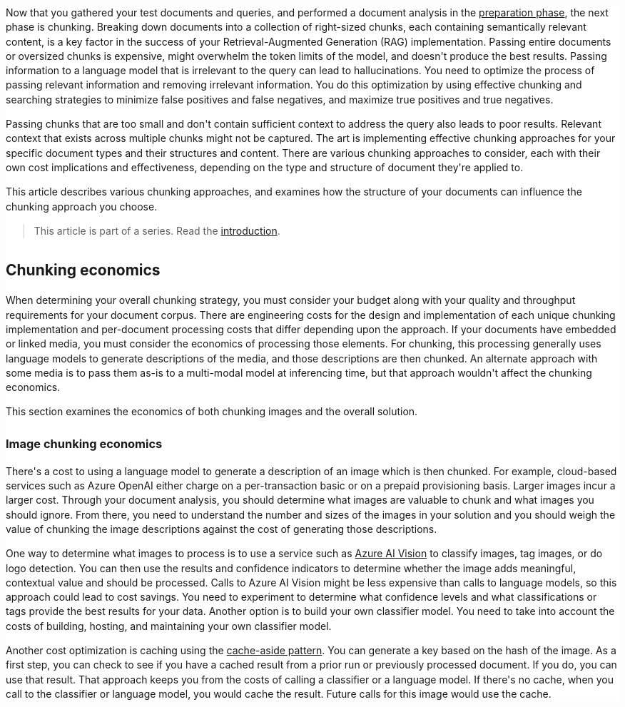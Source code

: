 Now that you gathered your test documents and queries, and performed a document analysis in the [preparation phase](./rag-preparation-phase.yml), the next phase is chunking. Breaking down documents into a collection of right-sized chunks, each containing semantically relevant content, is a key factor in the success of your Retrieval-Augmented Generation (RAG) implementation. Passing entire documents or oversized chunks is expensive, might overwhelm the token limits of the model, and doesn't produce the best results. Passing information to a language model that is irrelevant to the query can lead to hallucinations. You need to optimize the process of passing relevant information and removing irrelevant information. You do this optimization by using effective chunking and searching strategies to minimize false positives and false negatives, and maximize true positives and true negatives.

Passing chunks that are too small and don't contain sufficient context to address the query also leads to poor results. Relevant context that exists across multiple chunks might not be captured. The art is implementing effective chunking approaches for your specific document types and their structures and content. There are various chunking approaches to consider, each with their own cost implications and effectiveness, depending on the type and structure of document they're applied to.

This article describes various chunking approaches, and examines how the structure of your documents can influence the chunking approach you choose.

> This article is part of a series. Read the [introduction](./rag-solution-design-and-evaluation-guide.yml).

## Chunking economics

When determining your overall chunking strategy, you must consider your budget along with your quality and throughput requirements for your document corpus. There are engineering costs for the design and implementation of each unique chunking implementation and per-document processing costs that differ depending upon the approach. If your documents have embedded or linked media, you must consider the economics of processing those elements. For chunking, this processing generally uses language models to generate descriptions of the media, and those descriptions are then chunked. An alternate approach with some media is to pass them as-is to a multi-modal model at inferencing time, but that approach wouldn't affect the chunking economics.

This section examines the economics of both chunking images and the overall solution.

### Image chunking economics

There's a cost to using a language model to generate a description of an image which is then chunked. For example, cloud-based services such as Azure OpenAI either charge on a per-transaction basic or on a prepaid provisioning basis. Larger images incur a larger cost. Through your document analysis, you should determine what images are valuable to chunk and what images you should ignore. From there, you need to understand the number and sizes of the images in your solution and you should weigh the value of chunking the image descriptions against the cost of generating those descriptions.

One way to determine what images to process is to use a service such as [Azure AI Vision](/azure/ai-services/computer-vision) to classify images, tag images, or do logo detection. You can then use the results and confidence indicators to determine whether the image adds meaningful, contextual value and should be processed. Calls to Azure AI Vision might be less expensive than calls to language models, so this approach could lead to cost savings. You need to experiment to determine what confidence levels and what classifications or tags provide the best results for your data. Another option is to build your own classifier model. You need to take into account the costs of building, hosting, and maintaining your own classifier model.

Another cost optimization is caching using the [cache-aside pattern](/azure/architecture/patterns/cache-aside). You can generate a key based on the hash of the image. As a first step, you can check to see if you have a cached result from a prior run or previously processed document. If you do, you can use that result. That approach keeps you from the costs of calling a classifier or a language model. If there's no cache, when you call to the classifier or language model, you would cache the result. Future calls for this image would use the cache.
